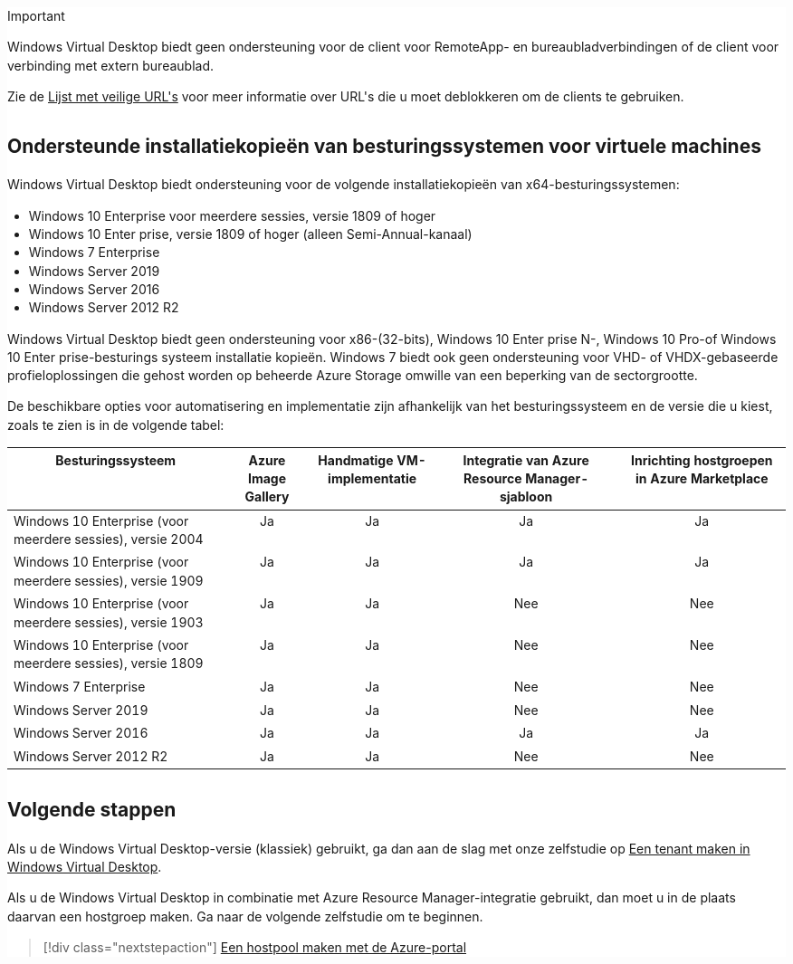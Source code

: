 > [!IMPORTANT]
> Windows Virtual Desktop biedt geen ondersteuning voor de client voor RemoteApp- en bureaubladverbindingen of de client voor verbinding met extern bureaublad.

Zie de [Lijst met veilige URL's](safe-url-list.md) voor meer informatie over URL's die u moet deblokkeren om de clients te gebruiken.

## <a name="supported-virtual-machine-os-images"></a>Ondersteunde installatiekopieën van besturingssystemen voor virtuele machines

Windows Virtual Desktop biedt ondersteuning voor de volgende installatiekopieën van x64-besturingssystemen:

* Windows 10 Enterprise voor meerdere sessies, versie 1809 of hoger
* Windows 10 Enter prise, versie 1809 of hoger (alleen Semi-Annual-kanaal)
* Windows 7 Enterprise
* Windows Server 2019
* Windows Server 2016
* Windows Server 2012 R2

Windows Virtual Desktop biedt geen ondersteuning voor x86-(32-bits), Windows 10 Enter prise N-, Windows 10 Pro-of Windows 10 Enter prise-besturings systeem installatie kopieën. Windows 7 biedt ook geen ondersteuning voor VHD- of VHDX-gebaseerde profieloplossingen die gehost worden op beheerde Azure Storage omwille van een beperking van de sectorgrootte.

De beschikbare opties voor automatisering en implementatie zijn afhankelijk van het besturingssysteem en de versie die u kiest, zoals te zien is in de volgende tabel:

|Besturingssysteem|Azure Image Gallery|Handmatige VM-implementatie|Integratie van Azure Resource Manager-sjabloon|Inrichting hostgroepen in Azure Marketplace|
|--------------------------------------|:------:|:------:|:------:|:------:|
|Windows 10 Enterprise (voor meerdere sessies), versie 2004|Ja|Ja|Ja|Ja|
|Windows 10 Enterprise (voor meerdere sessies), versie 1909|Ja|Ja|Ja|Ja|
|Windows 10 Enterprise (voor meerdere sessies), versie 1903|Ja|Ja|Nee|Nee|
|Windows 10 Enterprise (voor meerdere sessies), versie 1809|Ja|Ja|Nee|Nee|
|Windows 7 Enterprise|Ja|Ja|Nee|Nee|
|Windows Server 2019|Ja|Ja|Nee|Nee|
|Windows Server 2016|Ja|Ja|Ja|Ja|
|Windows Server 2012 R2|Ja|Ja|Nee|Nee|

## <a name="next-steps"></a>Volgende stappen

Als u de Windows Virtual Desktop-versie (klassiek) gebruikt, ga dan aan de slag met onze zelfstudie op [Een tenant maken in Windows Virtual Desktop](./virtual-desktop-fall-2019/tenant-setup-azure-active-directory.md).

Als u de Windows Virtual Desktop in combinatie met Azure Resource Manager-integratie gebruikt, dan moet u in de plaats daarvan een hostgroep maken. Ga naar de volgende zelfstudie om te beginnen.

> [!div class="nextstepaction"]
> [Een hostpool maken met de Azure-portal](create-host-pools-azure-marketplace.md)
